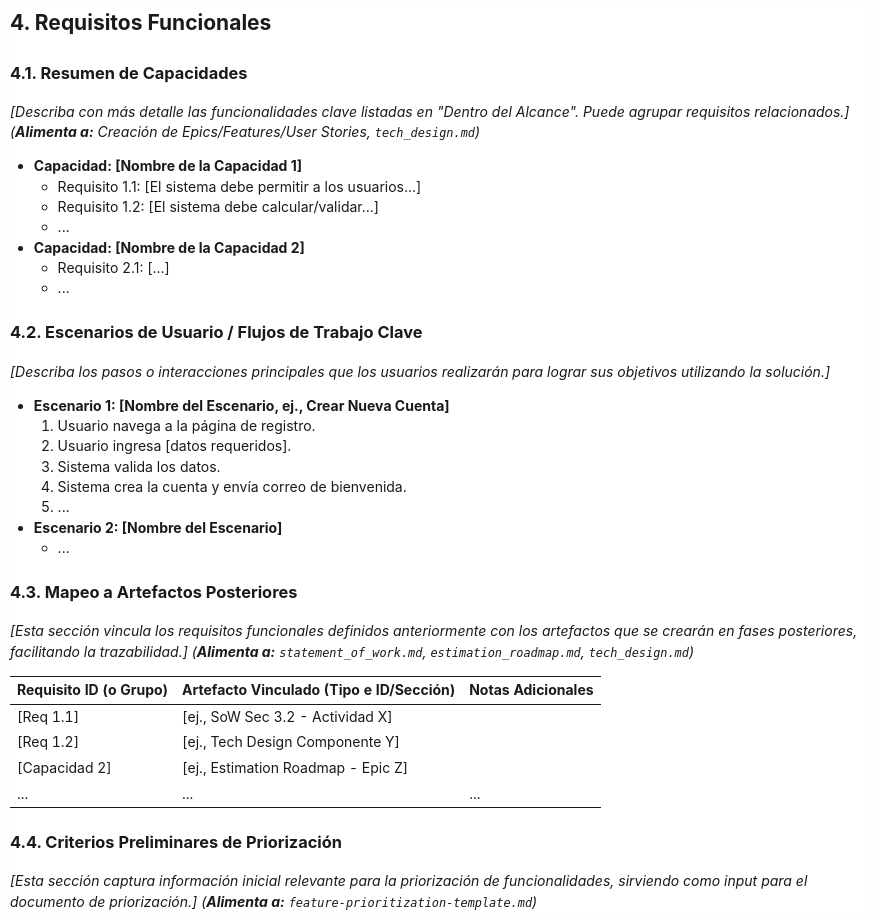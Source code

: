 ## 4. Requisitos Funcionales

### 4.1. Resumen de Capacidades
*[Describa con más detalle las funcionalidades clave listadas en "Dentro del Alcance". Puede agrupar requisitos relacionados.]*
*(**Alimenta a:** Creación de Epics/Features/User Stories, `tech_design.md`)*
*   **Capacidad: [Nombre de la Capacidad 1]** 
    *   Requisito 1.1: [El sistema debe permitir a los usuarios...] <!-- data type="requirement" id="REQ_ID_1.1" capability_id="CAP_ID_1" type="Functional" description="[Descripción corta del requisito]" -->
    *   Requisito 1.2: [El sistema debe calcular/validar...] <!-- data type="requirement" id="REQ_ID_1.2" capability_id="CAP_ID_1" type="Functional" description="[Descripción corta del requisito]" -->
    *   ...
*   **Capacidad: [Nombre de la Capacidad 2]** 
    *   Requisito 2.1: [...] <!-- data type="requirement" id="REQ_ID_2.1" capability_id="CAP_ID_2" type="Functional" description="[Descripción corta del requisito]" -->
    *   ...

### 4.2. Escenarios de Usuario / Flujos de Trabajo Clave
*[Describa los pasos o interacciones principales que los usuarios realizarán para lograr sus objetivos utilizando la solución.]*
*   **Escenario 1: [Nombre del Escenario, ej., Crear Nueva Cuenta]**
    1.  Usuario navega a la página de registro.
    2.  Usuario ingresa [datos requeridos].
    3.  Sistema valida los datos.
    4.  Sistema crea la cuenta y envía correo de bienvenida.
    5.  ...
*   **Escenario 2: [Nombre del Escenario]**
    *   ...

### 4.3. Mapeo a Artefactos Posteriores
*[Esta sección vincula los requisitos funcionales definidos anteriormente con los artefactos que se crearán en fases posteriores, facilitando la trazabilidad.]*
*(**Alimenta a:** `statement_of_work.md`, `estimation_roadmap.md`, `tech_design.md`)*

| Requisito ID (o Grupo) | Artefacto Vinculado (Tipo e ID/Sección) | Notas Adicionales |
|------------------------|-----------------------------------------|-------------------|
| [Req 1.1]              | [ej., SoW Sec 3.2 - Actividad X]        |                   |
| [Req 1.2]              | [ej., Tech Design Componente Y]         |                   |
| [Capacidad 2]          | [ej., Estimation Roadmap - Epic Z]      |                   |
| ...                    | ...                                     | ...               |

### 4.4. Criterios Preliminares de Priorización
*[Esta sección captura información inicial relevante para la priorización de funcionalidades, sirviendo como input para el documento de priorización.]*
*(**Alimenta a:** `feature-prioritization-template.md`)*
